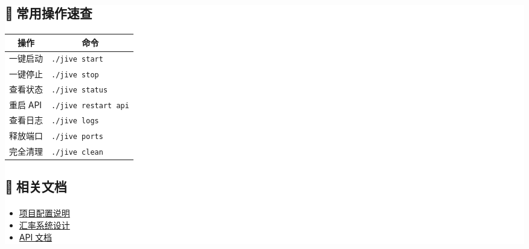 ## 📝 常用操作速查

| 操作 | 命令 |
|------|------|
| 一键启动 | `./jive start` |
| 一键停止 | `./jive stop` |
| 查看状态 | `./jive status` |
| 重启 API | `./jive restart api` |
| 查看日志 | `./jive logs` |
| 释放端口 | `./jive ports` |
| 完全清理 | `./jive clean` |

## 🔗 相关文档

- [项目配置说明](./CLAUDE.md)
- [汇率系统设计](./docs/exchange-rate-system-design.md)
- [API 文档](./docs/multi-currency-api-database.md)
